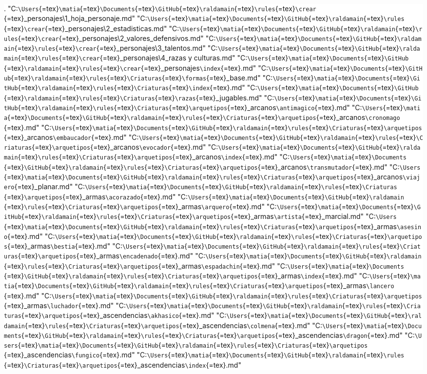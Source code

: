 .
"C:`\Users`{=tex}`\matia`{=tex}`\Documents`{=tex}`\GitHub`{=tex}`\raldamain`{=tex}`\rules`{=tex}`\crear`{=tex}\_personajes\\1_hoja_personaje.md"
"C:`\Users`{=tex}`\matia`{=tex}`\Documents`{=tex}`\GitHub`{=tex}`\raldamain`{=tex}`\rules`{=tex}`\crear`{=tex}\_personajes\\2_estadisticas.md"
"C:`\Users`{=tex}`\matia`{=tex}`\Documents`{=tex}`\GitHub`{=tex}`\raldamain`{=tex}`\rules`{=tex}`\crear`{=tex}\_personajes\\2_valores_defensivos.md"
"C:`\Users`{=tex}`\matia`{=tex}`\Documents`{=tex}`\GitHub`{=tex}`\raldamain`{=tex}`\rules`{=tex}`\crear`{=tex}\_personajes\\3_talentos.md"
"C:`\Users`{=tex}`\matia`{=tex}`\Documents`{=tex}`\GitHub`{=tex}`\raldamain`{=tex}`\rules`{=tex}`\crear`{=tex}\_personajes\\4_razas
y culturas.md"
"C:`\Users`{=tex}`\matia`{=tex}`\Documents`{=tex}`\GitHub`{=tex}`\raldamain`{=tex}`\rules`{=tex}`\crear`{=tex}\_personajes`\index`{=tex}.md"
"C:`\Users`{=tex}`\matia`{=tex}`\Documents`{=tex}`\GitHub`{=tex}`\raldamain`{=tex}`\rules`{=tex}`\Criaturas`{=tex}`\formas`{=tex}\_base.md"
"C:`\Users`{=tex}`\matia`{=tex}`\Documents`{=tex}`\GitHub`{=tex}`\raldamain`{=tex}`\rules`{=tex}`\Criaturas`{=tex}`\index`{=tex}.md"
"C:`\Users`{=tex}`\matia`{=tex}`\Documents`{=tex}`\GitHub`{=tex}`\raldamain`{=tex}`\rules`{=tex}`\Criaturas`{=tex}`\razas`{=tex}\_jugables.md"
"C:`\Users`{=tex}`\matia`{=tex}`\Documents`{=tex}`\GitHub`{=tex}`\raldamain`{=tex}`\rules`{=tex}`\Criaturas`{=tex}`\arquetipos`{=tex}\_arcanos`\antimagico`{=tex}.md"
"C:`\Users`{=tex}`\matia`{=tex}`\Documents`{=tex}`\GitHub`{=tex}`\raldamain`{=tex}`\rules`{=tex}`\Criaturas`{=tex}`\arquetipos`{=tex}\_arcanos`\cronomago`{=tex}.md"
"C:`\Users`{=tex}`\matia`{=tex}`\Documents`{=tex}`\GitHub`{=tex}`\raldamain`{=tex}`\rules`{=tex}`\Criaturas`{=tex}`\arquetipos`{=tex}\_arcanos`\embaucador`{=tex}.md"
"C:`\Users`{=tex}`\matia`{=tex}`\Documents`{=tex}`\GitHub`{=tex}`\raldamain`{=tex}`\rules`{=tex}`\Criaturas`{=tex}`\arquetipos`{=tex}\_arcanos`\evocador`{=tex}.md"
"C:`\Users`{=tex}`\matia`{=tex}`\Documents`{=tex}`\GitHub`{=tex}`\raldamain`{=tex}`\rules`{=tex}`\Criaturas`{=tex}`\arquetipos`{=tex}\_arcanos`\index`{=tex}.md"
"C:`\Users`{=tex}`\matia`{=tex}`\Documents`{=tex}`\GitHub`{=tex}`\raldamain`{=tex}`\rules`{=tex}`\Criaturas`{=tex}`\arquetipos`{=tex}\_arcanos`\transmutador`{=tex}.md"
"C:`\Users`{=tex}`\matia`{=tex}`\Documents`{=tex}`\GitHub`{=tex}`\raldamain`{=tex}`\rules`{=tex}`\Criaturas`{=tex}`\arquetipos`{=tex}\_arcanos`\viajero`{=tex}\_planar.md"
"C:`\Users`{=tex}`\matia`{=tex}`\Documents`{=tex}`\GitHub`{=tex}`\raldamain`{=tex}`\rules`{=tex}`\Criaturas`{=tex}`\arquetipos`{=tex}\_armas`\acorazado`{=tex}.md"
"C:`\Users`{=tex}`\matia`{=tex}`\Documents`{=tex}`\GitHub`{=tex}`\raldamain`{=tex}`\rules`{=tex}`\Criaturas`{=tex}`\arquetipos`{=tex}\_armas`\arquero`{=tex}.md"
"C:`\Users`{=tex}`\matia`{=tex}`\Documents`{=tex}`\GitHub`{=tex}`\raldamain`{=tex}`\rules`{=tex}`\Criaturas`{=tex}`\arquetipos`{=tex}\_armas`\artista`{=tex}\_marcial.md"
"C:`\Users`{=tex}`\matia`{=tex}`\Documents`{=tex}`\GitHub`{=tex}`\raldamain`{=tex}`\rules`{=tex}`\Criaturas`{=tex}`\arquetipos`{=tex}\_armas`\asesino`{=tex}.md"
"C:`\Users`{=tex}`\matia`{=tex}`\Documents`{=tex}`\GitHub`{=tex}`\raldamain`{=tex}`\rules`{=tex}`\Criaturas`{=tex}`\arquetipos`{=tex}\_armas`\bestia`{=tex}.md"
"C:`\Users`{=tex}`\matia`{=tex}`\Documents`{=tex}`\GitHub`{=tex}`\raldamain`{=tex}`\rules`{=tex}`\Criaturas`{=tex}`\arquetipos`{=tex}\_armas`\encadenado`{=tex}.md"
"C:`\Users`{=tex}`\matia`{=tex}`\Documents`{=tex}`\GitHub`{=tex}`\raldamain`{=tex}`\rules`{=tex}`\Criaturas`{=tex}`\arquetipos`{=tex}\_armas`\espadachin`{=tex}.md"
"C:`\Users`{=tex}`\matia`{=tex}`\Documents`{=tex}`\GitHub`{=tex}`\raldamain`{=tex}`\rules`{=tex}`\Criaturas`{=tex}`\arquetipos`{=tex}\_armas`\index`{=tex}.md"
"C:`\Users`{=tex}`\matia`{=tex}`\Documents`{=tex}`\GitHub`{=tex}`\raldamain`{=tex}`\rules`{=tex}`\Criaturas`{=tex}`\arquetipos`{=tex}\_armas`\lancero`{=tex}.md"
"C:`\Users`{=tex}`\matia`{=tex}`\Documents`{=tex}`\GitHub`{=tex}`\raldamain`{=tex}`\rules`{=tex}`\Criaturas`{=tex}`\arquetipos`{=tex}\_armas`\luchador`{=tex}.md"
"C:`\Users`{=tex}`\matia`{=tex}`\Documents`{=tex}`\GitHub`{=tex}`\raldamain`{=tex}`\rules`{=tex}`\Criaturas`{=tex}`\arquetipos`{=tex}\_ascendencias`\akhasico`{=tex}.md"
"C:`\Users`{=tex}`\matia`{=tex}`\Documents`{=tex}`\GitHub`{=tex}`\raldamain`{=tex}`\rules`{=tex}`\Criaturas`{=tex}`\arquetipos`{=tex}\_ascendencias`\colmena`{=tex}.md"
"C:`\Users`{=tex}`\matia`{=tex}`\Documents`{=tex}`\GitHub`{=tex}`\raldamain`{=tex}`\rules`{=tex}`\Criaturas`{=tex}`\arquetipos`{=tex}\_ascendencias`\dragon`{=tex}.md"
"C:`\Users`{=tex}`\matia`{=tex}`\Documents`{=tex}`\GitHub`{=tex}`\raldamain`{=tex}`\rules`{=tex}`\Criaturas`{=tex}`\arquetipos`{=tex}\_ascendencias`\fungico`{=tex}.md"
"C:`\Users`{=tex}`\matia`{=tex}`\Documents`{=tex}`\GitHub`{=tex}`\raldamain`{=tex}`\rules`{=tex}`\Criaturas`{=tex}`\arquetipos`{=tex}\_ascendencias`\index`{=tex}.md"